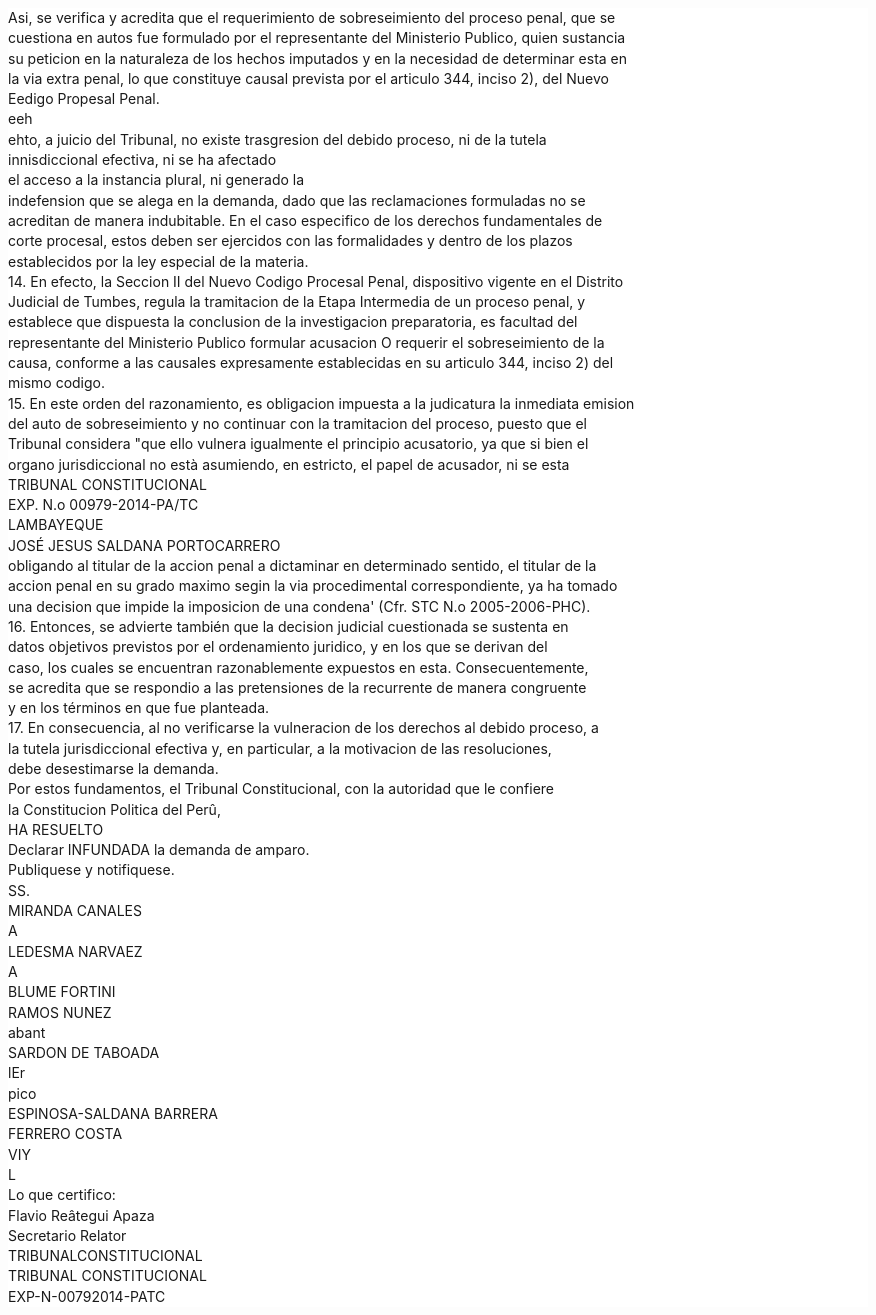 Asi, se verifica y acredita que el requerimiento de sobreseimiento del proceso penal, que se  
cuestiona en autos fue formulado por el representante del Ministerio Publico, quien sustancia  
su peticion en la naturaleza de los hechos imputados y en la necesidad de determinar esta en  
la via extra penal, lo que constituye causal prevista por el articulo 344, inciso 2), del Nuevo  
Eedigo Propesal Penal.  
eeh  
ehto, a juicio del Tribunal, no existe trasgresion del debido proceso, ni de la tutela  
innisdiccional efectiva, ni se ha afectado  
el acceso a la instancia plural, ni generado la  
indefension que se alega en la demanda, dado que las reclamaciones formuladas no se  
acreditan de manera indubitable. En el caso especifico de los derechos fundamentales de  
corte procesal, estos deben ser ejercidos con las formalidades y dentro de los plazos  
establecidos por la ley especial de la materia.  
14. En efecto, la Seccion II del Nuevo Codigo Procesal Penal, dispositivo vigente en el Distrito  
Judicial de Tumbes, regula la tramitacion de la Etapa Intermedia de un proceso penal, y  
establece que dispuesta la conclusion de la investigacion preparatoria, es facultad del  
representante del Ministerio Publico formular acusacion O requerir el sobreseimiento de la  
causa, conforme a las causales expresamente establecidas en su articulo 344, inciso 2) del  
mismo codigo.  
15. En este orden del razonamiento, es obligacion impuesta a la judicatura la inmediata emision  
del auto de sobreseimiento y no continuar con la tramitacion del proceso, puesto que el  
Tribunal considera "que ello vulnera igualmente el principio acusatorio, ya que si bien el  
organo jurisdiccional no està asumiendo, en estricto, el papel de acusador, ni se esta  
TRIBUNAL CONSTITUCIONAL  
EXP. N.o 00979-2014-PA/TC  
LAMBAYEQUE  
JOSÉ JESUS SALDANA PORTOCARRERO  
obligando al titular de la accion penal a dictaminar en determinado sentido, el titular de la  
accion penal en su grado maximo segin la via procedimental correspondiente, ya ha tomado  
una decision que impide la imposicion de una condena' (Cfr. STC N.o 2005-2006-PHC).  
16. Entonces, se advierte también que la decision judicial cuestionada se sustenta en  
datos objetivos previstos por el ordenamiento juridico, y en los que se derivan del  
caso, los cuales se encuentran razonablemente expuestos en esta. Consecuentemente,  
se acredita que se respondio a las pretensiones de la recurrente de manera congruente  
y en los términos en que fue planteada.  
17. En consecuencia, al no verificarse la vulneracion de los derechos al debido proceso, a  
la tutela jurisdiccional efectiva y, en particular, a la motivacion de las resoluciones,  
debe desestimarse la demanda.  
Por estos fundamentos, el Tribunal Constitucional, con la autoridad que le confiere  
la Constitucion Politica del Perû,  
HA RESUELTO  
Declarar INFUNDADA la demanda de amparo.  
Publiquese y notifiquese.  
SS.  
MIRANDA CANALES  
A  
LEDESMA NARVAEZ  
A  
BLUME FORTINI  
RAMOS NUNEZ  
abant  
SARDON DE TABOADA  
lEr  
pico  
ESPINOSA-SALDANA BARRERA  
FERRERO COSTA  
VIY  
L  
Lo que certifico:  
Flavio Reâtegui Apaza  
Secretario Relator  
TRIBUNALCONSTITUCIONAL  
TRIBUNAL CONSTITUCIONAL  
EXP-N-00792014-PATC  